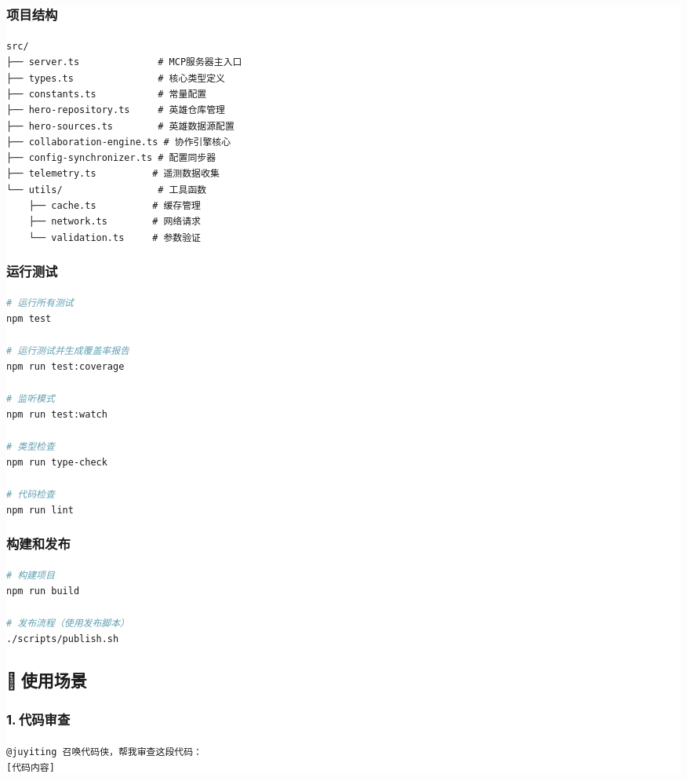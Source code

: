 ### 项目结构

```
src/
├── server.ts              # MCP服务器主入口
├── types.ts               # 核心类型定义
├── constants.ts           # 常量配置
├── hero-repository.ts     # 英雄仓库管理
├── hero-sources.ts        # 英雄数据源配置
├── collaboration-engine.ts # 协作引擎核心
├── config-synchronizer.ts # 配置同步器
├── telemetry.ts          # 遥测数据收集
└── utils/                 # 工具函数
    ├── cache.ts          # 缓存管理
    ├── network.ts        # 网络请求
    └── validation.ts     # 参数验证
```

### 运行测试

```bash
# 运行所有测试
npm test

# 运行测试并生成覆盖率报告
npm run test:coverage

# 监听模式
npm run test:watch

# 类型检查
npm run type-check

# 代码检查
npm run lint
```

### 构建和发布

```bash
# 构建项目
npm run build

# 发布流程（使用发布脚本）
./scripts/publish.sh
```

## 🎯 使用场景

### 1. 代码审查
```
@juyiting 召唤代码侠，帮我审查这段代码：
[代码内容]
```
